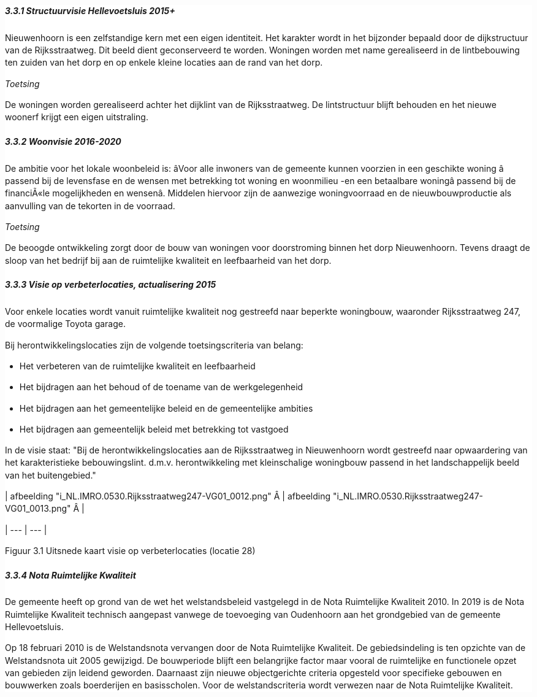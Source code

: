 ##### 3\.3\.1 Structuurvisie Hellevoetsluis 2015\+

Nieuwenhoorn is een zelfstandige kern met een eigen identiteit. Het karakter wordt in het bijzonder bepaald door de dijkstructuur van de Rijksstraatweg. Dit beeld dient geconserveerd te worden. Woningen worden met name gerealiseerd in de lintbebouwing ten zuiden van het dorp en op enkele kleine locaties aan de rand van het dorp.

*Toetsing*

De woningen worden gerealiseerd achter het dijklint van de Rijksstraatweg. De lintstructuur blijft behouden en het nieuwe woonerf krijgt een eigen uitstraling.

##### 3\.3\.2 Woonvisie 2016\-2020

De ambitie voor het lokale woonbeleid is: âVoor alle inwoners van de gemeente kunnen voorzien in een geschikte woning â passend bij de levensfase en de wensen met betrekking tot woning en woonmilieu \-en een betaalbare woningâ passend bij de financiÃ«le mogelijkheden en wensenâ. Middelen hiervoor zijn de aanwezige woningvoorraad en de nieuwbouwproductie als aanvulling van de tekorten in de voorraad.

*Toetsing*

De beoogde ontwikkeling zorgt door de bouw van woningen voor doorstroming binnen het dorp Nieuwenhoorn. Tevens draagt de sloop van het bedrijf bij aan de ruimtelijke kwaliteit en leefbaarheid van het dorp.

##### 3\.3\.3 Visie op verbeterlocaties, actualisering 2015

Voor enkele locaties wordt vanuit ruimtelijke kwaliteit nog gestreefd naar beperkte woningbouw, waaronder Rijksstraatweg 247, de voormalige Toyota garage.

Bij herontwikkelingslocaties zijn de volgende toetsingscriteria van belang:

* Het verbeteren van de ruimtelijke kwaliteit en leefbaarheid

* Het bijdragen aan het behoud of de toename van de werkgelegenheid

* Het bijdragen aan het gemeentelijke beleid en de gemeentelijke ambities

* Het bijdragen aan gemeentelijk beleid met betrekking tot vastgoed

In de visie staat: "Bij de herontwikkelingslocaties aan de Rijksstraatweg in Nieuwenhoorn wordt gestreefd naar opwaardering van het karakteristieke bebouwingslint. d.m.v. herontwikkeling met kleinschalige woningbouw passend in het landschappelijk beeld van het buitengebied."

| afbeelding "i_NL.IMRO.0530.Rijksstraatweg247-VG01_0012.png"   Â | afbeelding "i_NL.IMRO.0530.Rijksstraatweg247-VG01_0013.png"   Â |

| --- | --- |

Figuur 3\.1 Uitsnede kaart visie op verbeterlocaties (locatie 28\)

##### 3\.3\.4 Nota Ruimtelijke Kwaliteit

De gemeente heeft op grond van de wet het welstandsbeleid vastgelegd in de Nota Ruimtelijke Kwaliteit 2010\. In 2019 is de Nota Ruimtelijke Kwaliteit technisch aangepast vanwege de toevoeging van Oudenhoorn aan het grondgebied van de gemeente Hellevoetsluis.

Op 18 februari 2010 is de Welstandsnota vervangen door de Nota Ruimtelijke Kwaliteit. De gebiedsindeling is ten opzichte van de Welstandsnota uit 2005 gewijzigd. De bouwperiode blijft een belangrijke factor maar vooral de ruimtelijke en functionele opzet van gebieden zijn leidend geworden. Daarnaast zijn nieuwe objectgerichte criteria opgesteld voor specifieke gebouwen en bouwwerken zoals boerderijen en basisscholen. Voor de welstandscriteria wordt verwezen naar de Nota Ruimtelijke Kwaliteit.
